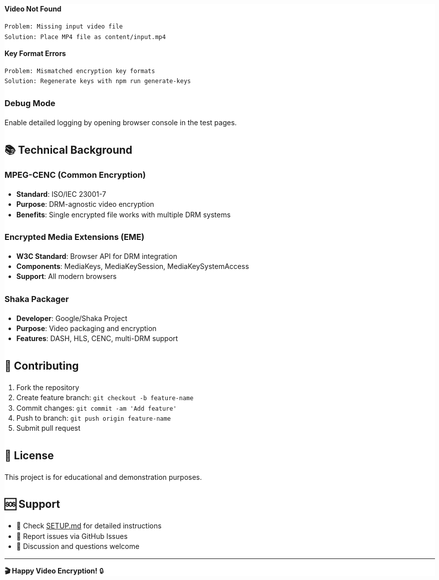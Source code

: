 **Video Not Found**
```
Problem: Missing input video file
Solution: Place MP4 file as content/input.mp4
```

**Key Format Errors**
```
Problem: Mismatched encryption key formats
Solution: Regenerate keys with npm run generate-keys
```

### Debug Mode
Enable detailed logging by opening browser console in the test pages.

## 📚 Technical Background

### MPEG-CENC (Common Encryption)
- **Standard**: ISO/IEC 23001-7
- **Purpose**: DRM-agnostic video encryption
- **Benefits**: Single encrypted file works with multiple DRM systems

### Encrypted Media Extensions (EME)
- **W3C Standard**: Browser API for DRM integration
- **Components**: MediaKeys, MediaKeySession, MediaKeySystemAccess
- **Support**: All modern browsers

### Shaka Packager
- **Developer**: Google/Shaka Project
- **Purpose**: Video packaging and encryption
- **Features**: DASH, HLS, CENC, multi-DRM support

## 🤝 Contributing

1. Fork the repository
2. Create feature branch: `git checkout -b feature-name`
3. Commit changes: `git commit -am 'Add feature'`
4. Push to branch: `git push origin feature-name`
5. Submit pull request

## 📝 License

This project is for educational and demonstration purposes.

## 🆘 Support

- 📖 Check [SETUP.md](SETUP.md) for detailed instructions
- 🐛 Report issues via GitHub Issues
- 💬 Discussion and questions welcome

---

**🎬 Happy Video Encryption!** 🔒